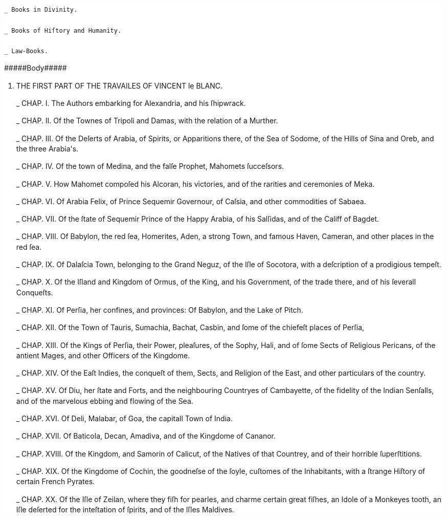     _ Books in Divinity.

    _ Books of Hiſtory and Humanity.

    _ Law-Books.

#####Body#####

1. THE FIRST PART OF THE TRAVAILES OF VINCENT le BLANC.

    _ CHAP. I. The Authors embarking for Alexandria, and his ſhipwrack.

    _ CHAP. II. Of the Townes of Tripoli and Damas, with the relation of a Murther.

    _ CHAP. III. Of the Deſerts of Arabia, of Spirits, or Apparitions there, of the Sea of Sodome, of the Hills of Sina and Oreb, and the three Arabia's.

    _ CHAP. IV. Of the town of Medina, and the falſe Prophet, Mahomets ſucceſsors.

    _ CHAP. V. How Mahomet compoſed his Alcoran, his victories, and of the rarities and ceremonies of Meka.

    _ CHAP. VI. Of Arabia Felix, of Prince Sequemir Governour, of Caſsia, and other commodities of Sabaea.

    _ CHAP. VII. Of the ſtate of Sequemir Prince of the Happy Arabia, of his Salſidas, and of the Califf of Bagdet.

    _ CHAP. VIII. Of Babylon, the red ſea, Homerites, Aden, a strong Town, and famous Haven, Cameran, and other places in the red ſea.

    _ CHAP. IX. Of Dalaſcia Town, belonging to the Grand Neguz, of the Iſle of Socotora, with a deſcription of a prodigious tempeſt.

    _ CHAP. X. Of the Iſland and Kingdom of Ormus, of the King, and his Government, of the trade there, and of his ſeverall Conqueſts.

    _ CHAP. XI. Of Perſia, her confines, and provinces: Of Babylon, and the Lake of Pitch.

    _ CHAP. XII. Of the Town of Tauris, Sumachia, Bachat, Casbin, and ſome of the chiefeſt places of Perſia,

    _ CHAP. XIII. Of the Kings of Perſia, their Power, pleaſures, of the Sophy, Hali, and of ſome Sects of Religious Pericans, of the antient Mages, and other Officers of the Kingdome.

    _ CHAP. XIV. Of the Eaſt Indies, the conqueſt of them, Sects, and Religion of the East, and other particulars of the country.

    _ CHAP. XV. Of Diu, her ſtate and Forts, and the neighbouring Countryes of Cambayette, of the fidelity of the Indian Senſalls, and of the marvelous ebbing and flowing of the Sea.

    _ CHAP. XVI. Of Deli, Malabar, of Goa, the capitall Town of India.

    _ CHAP. XVII. Of Baticola, Decan, Amadiva, and of the Kingdome of Cananor.

    _ CHAP. XVIII. Of the Kingdom, and Samorin of Calicut, of the Natives of that Countrey, and of their horrible ſuperſtitions.

    _ CHAP. XIX. Of the Kingdome of Cochin, the goodneſse of the ſoyle, cuſtomes of the Inhabitants, with a ſtrange Hiſtory of certain French Pyrates.

    _ CHAP. XX. Of the Iſle of Zeilan, where they fiſh for pearles, and charme certain great fiſhes, an Idole of a Monkeyes tooth, an Iſle deſerted for the inteſtation of ſpirits, and of the Iſles Maldives.
